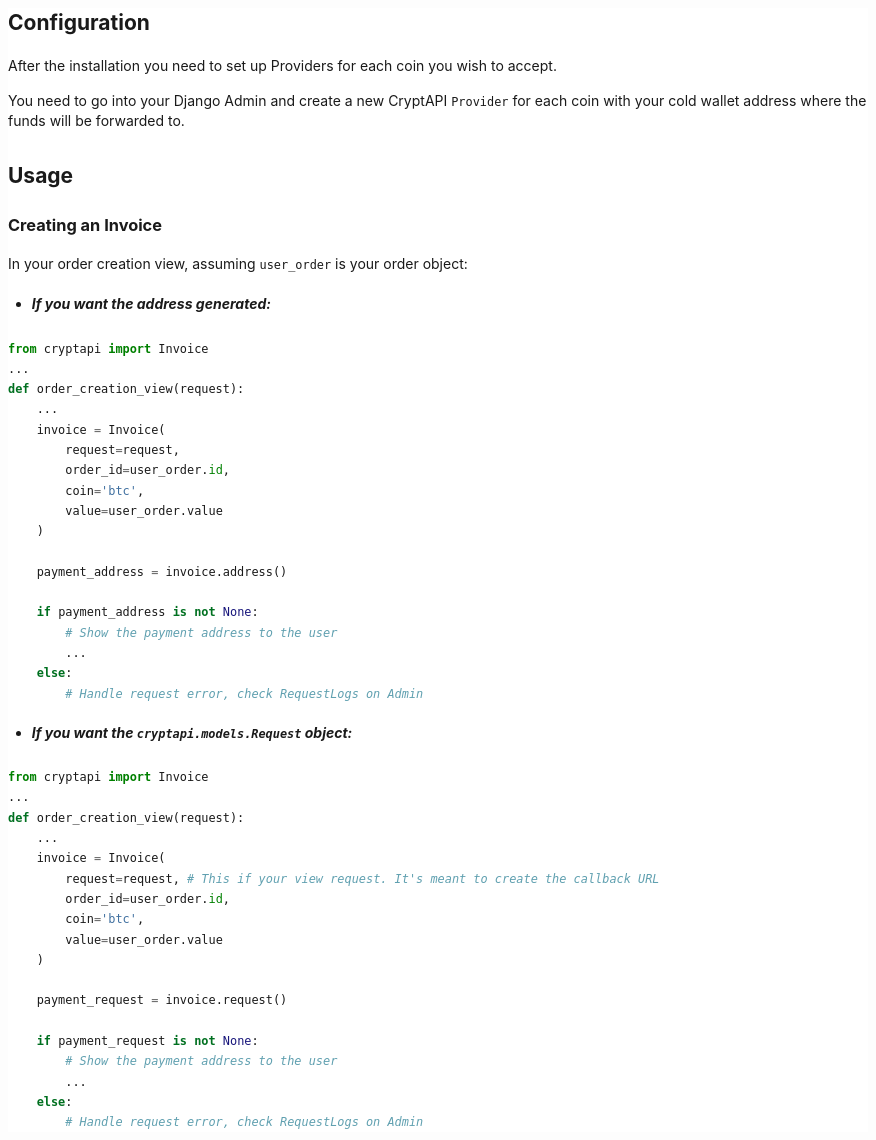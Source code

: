 ## Configuration

After the installation you need to set up Providers for each coin you wish to accept.

You need to go into your Django Admin and create a new CryptAPI ``Provider`` for each coin with your cold wallet address where the funds will be forwarded to.

## Usage

### Creating an Invoice

In your order creation view, assuming ``user_order`` is your order object:

* ##### If you want the address generated:

```python
from cryptapi import Invoice
...
def order_creation_view(request):
    ...
    invoice = Invoice(
        request=request,
        order_id=user_order.id,
        coin='btc',
        value=user_order.value
    )
    
    payment_address = invoice.address()
    
    if payment_address is not None:
        # Show the payment address to the user
        ...
    else:
        # Handle request error, check RequestLogs on Admin
```

* ##### If you want the `cryptapi.models.Request` object:

```python
from cryptapi import Invoice
...
def order_creation_view(request):
    ...
    invoice = Invoice(
        request=request, # This if your view request. It's meant to create the callback URL
        order_id=user_order.id,
        coin='btc',
        value=user_order.value
    )
    
    payment_request = invoice.request()
    
    if payment_request is not None:
        # Show the payment address to the user
        ...
    else:
        # Handle request error, check RequestLogs on Admin
```
